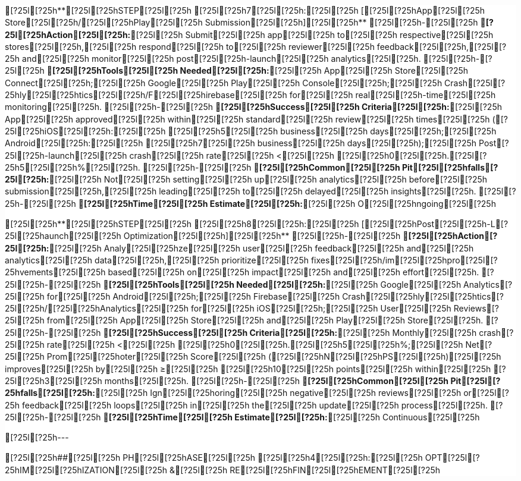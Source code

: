 [?25l[?25h**[?25l[?25hSTEP[?25l[?25h [?25l[?25h7[?25l[?25h:[?25l[?25h [[?25l[?25hApp[?25l[?25h Store[?25l[?25h/[?25l[?25hPlay[?25l[?25h Submission[?25l[?25h][?25l[?25h**
[?25l[?25h-[?25l[?25h **[?25l[?25hAction[?25l[?25h:**[?25l[?25h Submit[?25l[?25h app[?25l[?25h to[?25l[?25h respective[?25l[?25h stores[?25l[?25h,[?25l[?25h respond[?25l[?25h to[?25l[?25h reviewer[?25l[?25h feedback[?25l[?25h,[?25l[?25h and[?25l[?25h monitor[?25l[?25h post[?25l[?25h-launch[?25l[?25h analytics[?25l[?25h.
[?25l[?25h-[?25l[?25h **[?25l[?25hTools[?25l[?25h Needed[?25l[?25h:**[?25l[?25h App[?25l[?25h Store[?25l[?25h Connect[?25l[?25h;[?25l[?25h Google[?25l[?25h Play[?25l[?25h Console[?25l[?25h;[?25l[?25h Crash[?25l[?25hly[?25l[?25htics[?25l[?25h/F[?25l[?25hirebase[?25l[?25h for[?25l[?25h real[?25l[?25h-time[?25l[?25h monitoring[?25l[?25h.
[?25l[?25h-[?25l[?25h **[?25l[?25hSuccess[?25l[?25h Criteria[?25l[?25h:**[?25l[?25h App[?25l[?25h approved[?25l[?25h within[?25l[?25h standard[?25l[?25h review[?25l[?25h times[?25l[?25h ([?25l[?25hiOS[?25l[?25h:[?25l[?25h [?25l[?25h5[?25l[?25h business[?25l[?25h days[?25l[?25h;[?25l[?25h Android[?25l[?25h:[?25l[?25h [?25l[?25h7[?25l[?25h business[?25l[?25h days[?25l[?25h);[?25l[?25h Post[?25l[?25h-launch[?25l[?25h crash[?25l[?25h rate[?25l[?25h <[?25l[?25h [?25l[?25h0[?25l[?25h.[?25l[?25h5[?25l[?25h%[?25l[?25h.
[?25l[?25h-[?25l[?25h **[?25l[?25hCommon[?25l[?25h Pit[?25l[?25hfalls[?25l[?25h:**[?25l[?25h Not[?25l[?25h setting[?25l[?25h up[?25l[?25h analytics[?25l[?25h before[?25l[?25h submission[?25l[?25h,[?25l[?25h leading[?25l[?25h to[?25l[?25h delayed[?25l[?25h insights[?25l[?25h.
[?25l[?25h-[?25l[?25h **[?25l[?25hTime[?25l[?25h Estimate[?25l[?25h:**[?25l[?25h O[?25l[?25hngoing[?25l[?25h

[?25l[?25h**[?25l[?25hSTEP[?25l[?25h [?25l[?25h8[?25l[?25h:[?25l[?25h [[?25l[?25hPost[?25l[?25h-L[?25l[?25haunch[?25l[?25h Optimization[?25l[?25h][?25l[?25h**
[?25l[?25h-[?25l[?25h **[?25l[?25hAction[?25l[?25h:**[?25l[?25h Analy[?25l[?25hze[?25l[?25h user[?25l[?25h feedback[?25l[?25h and[?25l[?25h analytics[?25l[?25h data[?25l[?25h,[?25l[?25h prioritize[?25l[?25h fixes[?25l[?25h/im[?25l[?25hpro[?25l[?25hvements[?25l[?25h based[?25l[?25h on[?25l[?25h impact[?25l[?25h and[?25l[?25h effort[?25l[?25h.
[?25l[?25h-[?25l[?25h **[?25l[?25hTools[?25l[?25h Needed[?25l[?25h:**[?25l[?25h Google[?25l[?25h Analytics[?25l[?25h for[?25l[?25h Android[?25l[?25h;[?25l[?25h Firebase[?25l[?25h Crash[?25l[?25hly[?25l[?25htics[?25l[?25h/[?25l[?25hAnalytics[?25l[?25h for[?25l[?25h iOS[?25l[?25h;[?25l[?25h User[?25l[?25h Reviews[?25l[?25h from[?25l[?25h App[?25l[?25h Store[?25l[?25h and[?25l[?25h Play[?25l[?25h Store[?25l[?25h.
[?25l[?25h-[?25l[?25h **[?25l[?25hSuccess[?25l[?25h Criteria[?25l[?25h:**[?25l[?25h Monthly[?25l[?25h crash[?25l[?25h rate[?25l[?25h <[?25l[?25h [?25l[?25h0[?25l[?25h.[?25l[?25h5[?25l[?25h%;[?25l[?25h Net[?25l[?25h Prom[?25l[?25hoter[?25l[?25h Score[?25l[?25h ([?25l[?25hN[?25l[?25hPS[?25l[?25h)[?25l[?25h improves[?25l[?25h by[?25l[?25h ≥[?25l[?25h [?25l[?25h10[?25l[?25h points[?25l[?25h within[?25l[?25h [?25l[?25h3[?25l[?25h months[?25l[?25h.
[?25l[?25h-[?25l[?25h **[?25l[?25hCommon[?25l[?25h Pit[?25l[?25hfalls[?25l[?25h:**[?25l[?25h Ign[?25l[?25horing[?25l[?25h negative[?25l[?25h reviews[?25l[?25h or[?25l[?25h feedback[?25l[?25h loops[?25l[?25h in[?25l[?25h the[?25l[?25h update[?25l[?25h process[?25l[?25h.
[?25l[?25h-[?25l[?25h **[?25l[?25hTime[?25l[?25h Estimate[?25l[?25h:**[?25l[?25h Continuous[?25l[?25h

[?25l[?25h---

[?25l[?25h##[?25l[?25h PH[?25l[?25hASE[?25l[?25h [?25l[?25h4[?25l[?25h:[?25l[?25h OPT[?25l[?25hIM[?25l[?25hIZATION[?25l[?25h &[?25l[?25h RE[?25l[?25hFIN[?25l[?25hEMENT[?25l[?25h
